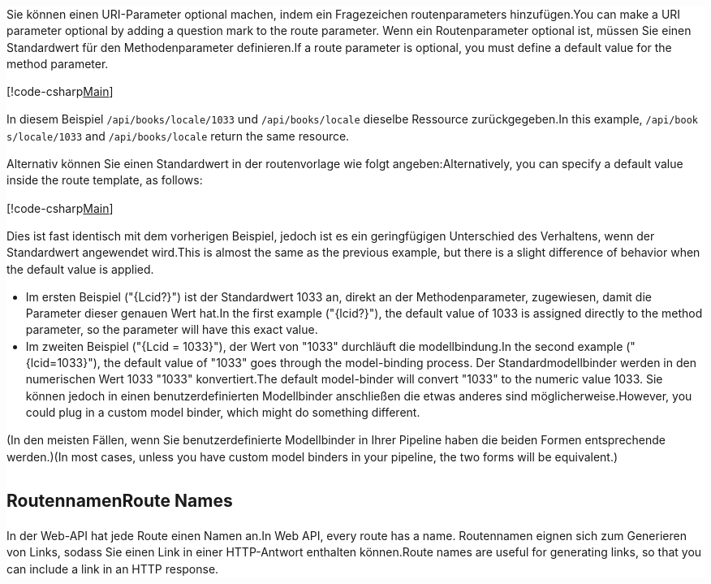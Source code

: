 <span data-ttu-id="1b7a8-250">Sie können einen URI-Parameter optional machen, indem ein Fragezeichen routenparameters hinzufügen.</span><span class="sxs-lookup"><span data-stu-id="1b7a8-250">You can make a URI parameter optional by adding a question mark to the route parameter.</span></span> <span data-ttu-id="1b7a8-251">Wenn ein Routenparameter optional ist, müssen Sie einen Standardwert für den Methodenparameter definieren.</span><span class="sxs-lookup"><span data-stu-id="1b7a8-251">If a route parameter is optional, you must define a default value for the method parameter.</span></span>

[!code-csharp[Main](attribute-routing-in-web-api-2/samples/sample19.cs)]

<span data-ttu-id="1b7a8-252">In diesem Beispiel `/api/books/locale/1033` und `/api/books/locale` dieselbe Ressource zurückgegeben.</span><span class="sxs-lookup"><span data-stu-id="1b7a8-252">In this example, `/api/books/locale/1033` and `/api/books/locale` return the same resource.</span></span>

<span data-ttu-id="1b7a8-253">Alternativ können Sie einen Standardwert in der routenvorlage wie folgt angeben:</span><span class="sxs-lookup"><span data-stu-id="1b7a8-253">Alternatively, you can specify a default value inside the route template, as follows:</span></span>

[!code-csharp[Main](attribute-routing-in-web-api-2/samples/sample20.cs)]

<span data-ttu-id="1b7a8-254">Dies ist fast identisch mit dem vorherigen Beispiel, jedoch ist es ein geringfügigen Unterschied des Verhaltens, wenn der Standardwert angewendet wird.</span><span class="sxs-lookup"><span data-stu-id="1b7a8-254">This is almost the same as the previous example, but there is a slight difference of behavior when the default value is applied.</span></span>

- <span data-ttu-id="1b7a8-255">Im ersten Beispiel ("{Lcid?}") ist der Standardwert 1033 an, direkt an der Methodenparameter, zugewiesen, damit die Parameter dieser genauen Wert hat.</span><span class="sxs-lookup"><span data-stu-id="1b7a8-255">In the first example ("{lcid?}"), the default value of 1033 is assigned directly to the method parameter, so the parameter will have this exact value.</span></span>
- <span data-ttu-id="1b7a8-256">Im zweiten Beispiel ("{Lcid = 1033}"), der Wert von "1033" durchläuft die modellbindung.</span><span class="sxs-lookup"><span data-stu-id="1b7a8-256">In the second example ("{lcid=1033}"), the default value of "1033" goes through the model-binding process.</span></span> <span data-ttu-id="1b7a8-257">Der Standardmodellbinder werden in den numerischen Wert 1033 "1033" konvertiert.</span><span class="sxs-lookup"><span data-stu-id="1b7a8-257">The default model-binder will convert "1033" to the numeric value 1033.</span></span> <span data-ttu-id="1b7a8-258">Sie können jedoch in einen benutzerdefinierten Modellbinder anschließen die etwas anderes sind möglicherweise.</span><span class="sxs-lookup"><span data-stu-id="1b7a8-258">However, you could plug in a custom model binder, which might do something different.</span></span>

<span data-ttu-id="1b7a8-259">(In den meisten Fällen, wenn Sie benutzerdefinierte Modellbinder in Ihrer Pipeline haben die beiden Formen entsprechende werden.)</span><span class="sxs-lookup"><span data-stu-id="1b7a8-259">(In most cases, unless you have custom model binders in your pipeline, the two forms will be equivalent.)</span></span>

<a id="route-names"></a>
## <a name="route-names"></a><span data-ttu-id="1b7a8-260">Routennamen</span><span class="sxs-lookup"><span data-stu-id="1b7a8-260">Route Names</span></span>

<span data-ttu-id="1b7a8-261">In der Web-API hat jede Route einen Namen an.</span><span class="sxs-lookup"><span data-stu-id="1b7a8-261">In Web API, every route has a name.</span></span> <span data-ttu-id="1b7a8-262">Routennamen eignen sich zum Generieren von Links, sodass Sie einen Link in einer HTTP-Antwort enthalten können.</span><span class="sxs-lookup"><span data-stu-id="1b7a8-262">Route names are useful for generating links, so that you can include a link in an HTTP response.</span></span>
